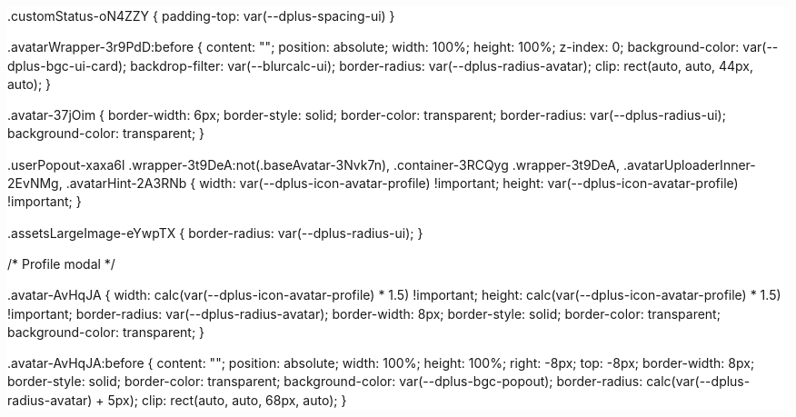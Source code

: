 .customStatus-oN4ZZY {
    padding-top: var(--dplus-spacing-ui)
}

.avatarWrapper-3r9PdD:before {
    content: "";
    position: absolute;
    width: 100%;
    height: 100%;
    z-index: 0;
    background-color: var(--dplus-bgc-ui-card);
    backdrop-filter: var(--blurcalc-ui);
    border-radius: var(--dplus-radius-avatar);
    clip: rect(auto, auto, 44px, auto);
}

.avatar-37jOim {
    border-width: 6px;
    border-style: solid;
    border-color: transparent;
    border-radius: var(--dplus-radius-ui);
    background-color: transparent;
}

.userPopout-xaxa6l .wrapper-3t9DeA:not(.baseAvatar-3Nvk7n),
.container-3RCQyg .wrapper-3t9DeA,
.avatarUploaderInner-2EvNMg,
.avatarHint-2A3RNb {
    width: var(--dplus-icon-avatar-profile) !important;
    height: var(--dplus-icon-avatar-profile) !important;
}

.assetsLargeImage-eYwpTX {
    border-radius: var(--dplus-radius-ui);
}


/* Profile modal */

.avatar-AvHqJA {
    width: calc(var(--dplus-icon-avatar-profile) * 1.5) !important;
    height: calc(var(--dplus-icon-avatar-profile) * 1.5) !important;
    border-radius: var(--dplus-radius-avatar);
    border-width: 8px;
    border-style: solid;
    border-color: transparent;
    background-color: transparent;
}

.avatar-AvHqJA:before {
    content: "";
    position: absolute;
    width: 100%;
    height: 100%;
    right: -8px;
    top: -8px;
    border-width: 8px;
    border-style: solid;
    border-color: transparent;
    background-color: var(--dplus-bgc-popout);
    border-radius: calc(var(--dplus-radius-avatar) + 5px);
    clip: rect(auto, auto, 68px, auto);
}
